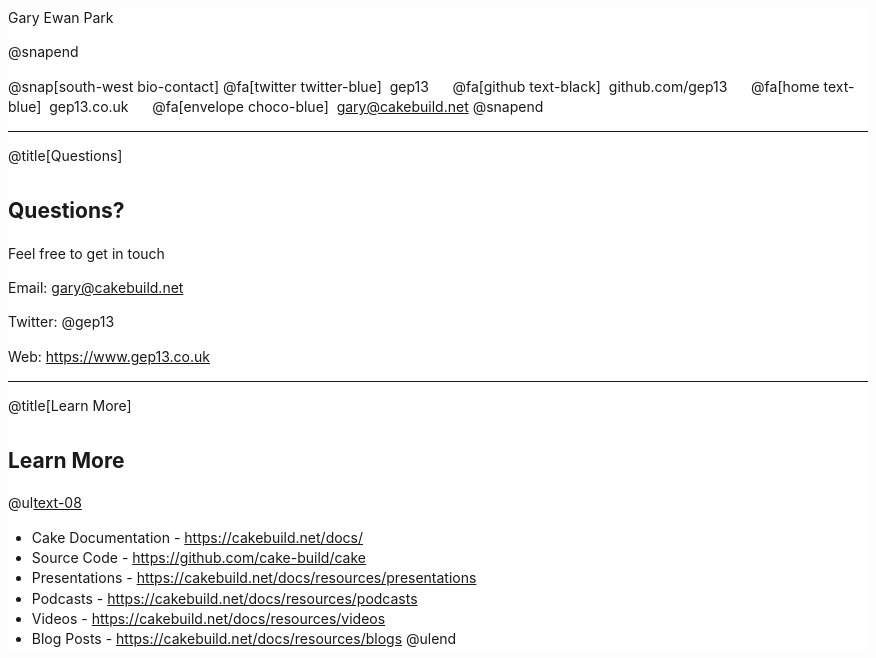 Gary Ewan Park

@snapend

@snap[south-west bio-contact]
@fa[twitter twitter-blue]&nbsp;&nbsp;gep13&nbsp;&nbsp;&nbsp;&nbsp;&nbsp;
@fa[github text-black]&nbsp;&nbsp;github.com/gep13&nbsp;&nbsp;&nbsp;&nbsp;&nbsp;
@fa[home text-blue]&nbsp;&nbsp;gep13.co.uk&nbsp;&nbsp;&nbsp;&nbsp;&nbsp;
@fa[envelope choco-blue]&nbsp;&nbsp;gary@cakebuild.net
@snapend

---

@title[Questions]
## Questions?

Feel free to get in touch

Email: gary@cakebuild.net

Twitter: @gep13

Web: https://www.gep13.co.uk

---

@title[Learn More]
## Learn More

@ul[text-08](false)
* Cake Documentation - https://cakebuild.net/docs/
* Source Code - https://github.com/cake-build/cake
* Presentations - https://cakebuild.net/docs/resources/presentations
* Podcasts - https://cakebuild.net/docs/resources/podcasts
* Videos - https://cakebuild.net/docs/resources/videos
* Blog Posts - https://cakebuild.net/docs/resources/blogs
@ulend
